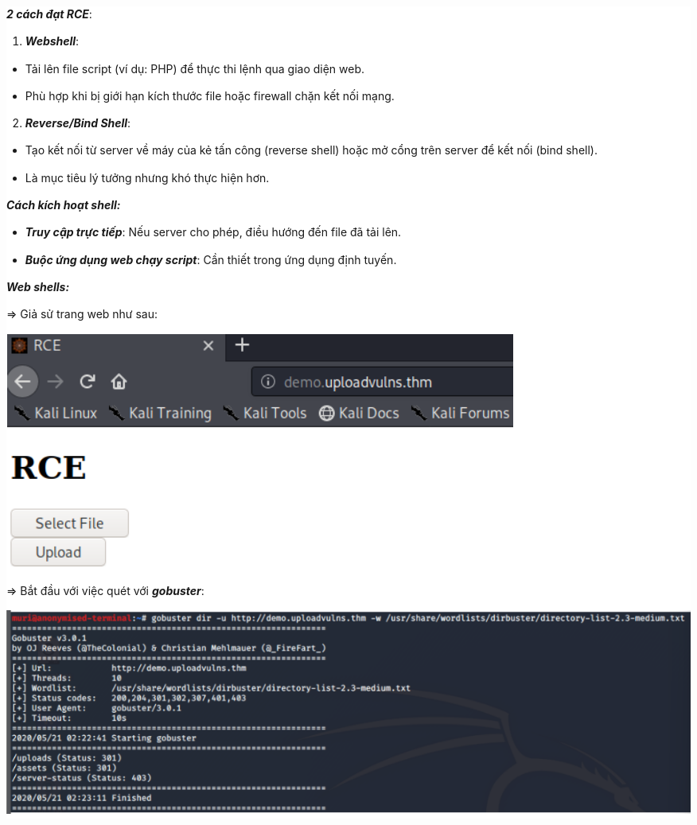 ***2 cách đạt RCE***:

1. ***Webshell***:

- Tải lên file script (ví dụ: PHP) để thực thi lệnh qua giao diện web.

- Phù hợp khi bị giới hạn kích thước file hoặc firewall chặn kết nối mạng.

2. ***Reverse/Bind Shell***:

- Tạo kết nối từ server về máy của kẻ tấn công (reverse shell) hoặc mở cổng trên server để kết nối (bind shell).

- Là mục tiêu lý tưởng nhưng khó thực hiện hơn.

***Cách kích hoạt shell:***

- ***Truy cập trực tiếp***: Nếu server cho phép, điều hướng đến file đã tải lên.

- ***Buộc ứng dụng web chạy script***: Cần thiết trong ứng dụng định tuyến.

***Web shells:***

=> Giả sử trang web như sau: 

![img](https://github.com/DucThinh47/TryHackMe/blob/main/Web_Fundamental/Web_Hacking_Fundamentals/images/image129.png?raw=true)

=> Bắt đầu với việc quét với ***gobuster***:

![img](https://github.com/DucThinh47/TryHackMe/blob/main/Web_Fundamental/Web_Hacking_Fundamentals/images/image130.png?raw=true)
